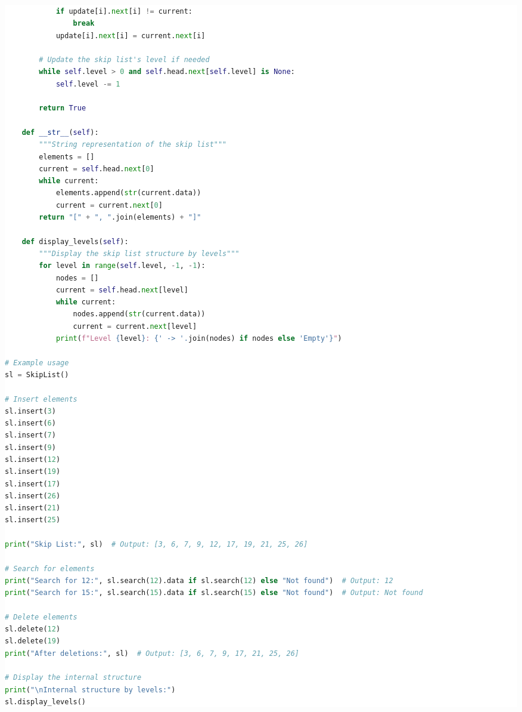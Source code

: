 ```python
            if update[i].next[i] != current:
                break
            update[i].next[i] = current.next[i]
        
        # Update the skip list's level if needed
        while self.level > 0 and self.head.next[self.level] is None:
            self.level -= 1
        
        return True
    
    def __str__(self):
        """String representation of the skip list"""
        elements = []
        current = self.head.next[0]
        while current:
            elements.append(str(current.data))
            current = current.next[0]
        return "[" + ", ".join(elements) + "]"
    
    def display_levels(self):
        """Display the skip list structure by levels"""
        for level in range(self.level, -1, -1):
            nodes = []
            current = self.head.next[level]
            while current:
                nodes.append(str(current.data))
                current = current.next[level]
            print(f"Level {level}: {' -> '.join(nodes) if nodes else 'Empty'}")

# Example usage
sl = SkipList()

# Insert elements
sl.insert(3)
sl.insert(6)
sl.insert(7)
sl.insert(9)
sl.insert(12)
sl.insert(19)
sl.insert(17)
sl.insert(26)
sl.insert(21)
sl.insert(25)

print("Skip List:", sl)  # Output: [3, 6, 7, 9, 12, 17, 19, 21, 25, 26]

# Search for elements
print("Search for 12:", sl.search(12).data if sl.search(12) else "Not found")  # Output: 12
print("Search for 15:", sl.search(15).data if sl.search(15) else "Not found")  # Output: Not found

# Delete elements
sl.delete(12)
sl.delete(19)
print("After deletions:", sl)  # Output: [3, 6, 7, 9, 17, 21, 25, 26]

# Display the internal structure
print("\nInternal structure by levels:")
sl.display_levels()
```
